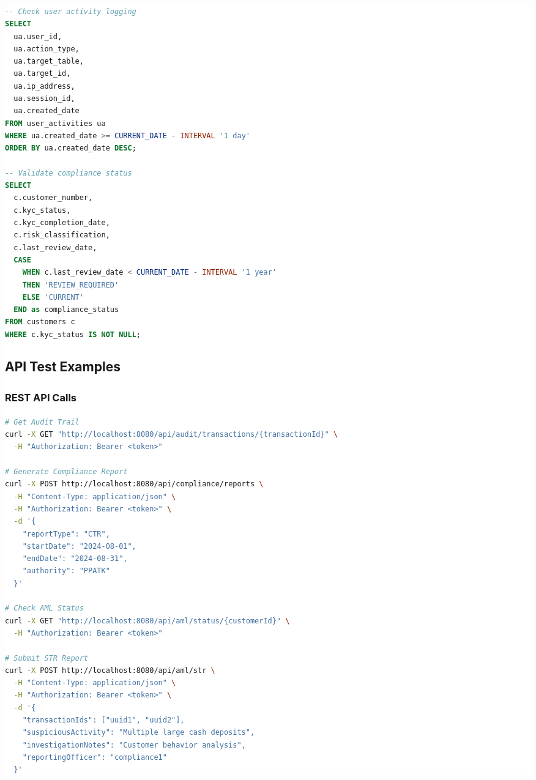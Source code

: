 ```sql
-- Check user activity logging
SELECT 
  ua.user_id,
  ua.action_type,
  ua.target_table,
  ua.target_id,
  ua.ip_address,
  ua.session_id,
  ua.created_date
FROM user_activities ua
WHERE ua.created_date >= CURRENT_DATE - INTERVAL '1 day'
ORDER BY ua.created_date DESC;

-- Validate compliance status
SELECT 
  c.customer_number,
  c.kyc_status,
  c.kyc_completion_date,
  c.risk_classification,
  c.last_review_date,
  CASE 
    WHEN c.last_review_date < CURRENT_DATE - INTERVAL '1 year' 
    THEN 'REVIEW_REQUIRED' 
    ELSE 'CURRENT' 
  END as compliance_status
FROM customers c
WHERE c.kyc_status IS NOT NULL;
```

## API Test Examples

### REST API Calls
```bash
# Get Audit Trail
curl -X GET "http://localhost:8080/api/audit/transactions/{transactionId}" \
  -H "Authorization: Bearer <token>"

# Generate Compliance Report
curl -X POST http://localhost:8080/api/compliance/reports \
  -H "Content-Type: application/json" \
  -H "Authorization: Bearer <token>" \
  -d '{
    "reportType": "CTR",
    "startDate": "2024-08-01",
    "endDate": "2024-08-31",
    "authority": "PPATK"
  }'

# Check AML Status
curl -X GET "http://localhost:8080/api/aml/status/{customerId}" \
  -H "Authorization: Bearer <token>"

# Submit STR Report
curl -X POST http://localhost:8080/api/aml/str \
  -H "Content-Type: application/json" \
  -H "Authorization: Bearer <token>" \
  -d '{
    "transactionIds": ["uuid1", "uuid2"],
    "suspiciousActivity": "Multiple large cash deposits",
    "investigationNotes": "Customer behavior analysis",
    "reportingOfficer": "compliance1"
  }'
```